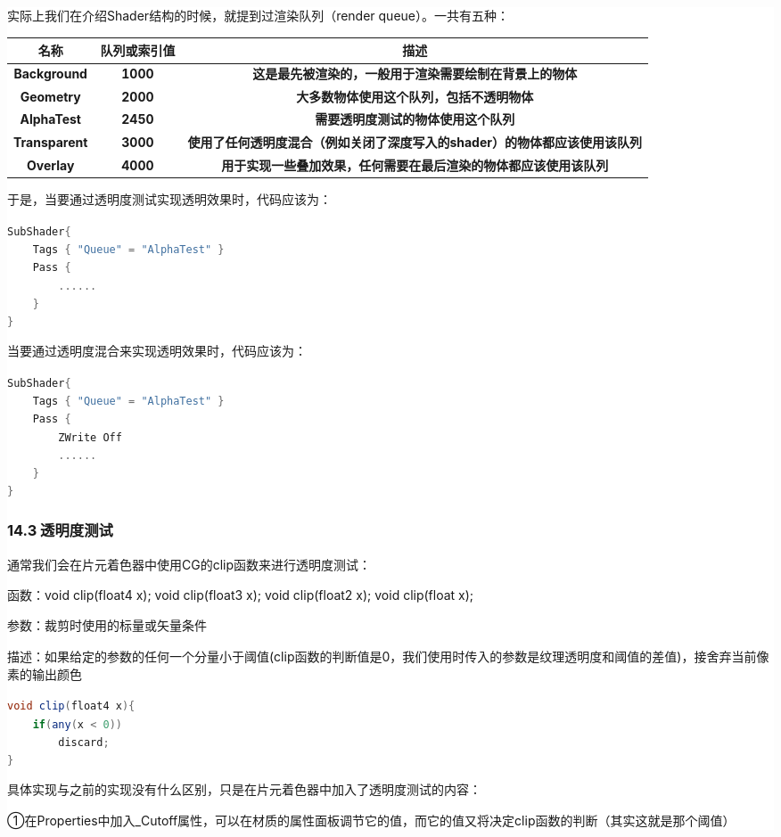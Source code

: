 实际上我们在介绍Shader结构的时候，就提到过渲染队列（render queue）。一共有五种：

|      名称       | 队列或索引值 |                             描述                             |
| :-------------: | :----------: | :----------------------------------------------------------: |
| **Background**  |   **1000**   |   **这是最先被渲染的，一般用于渲染需要绘制在背景上的物体**   |
|  **Geometry**   |   **2000**   |          **大多数物体使用这个队列，包括不透明物体**          |
|  **AlphaTest**  |   **2450**   |             **需要透明度测试的物体使用这个队列**             |
| **Transparent** |   **3000**   | **使用了任何透明度混合（例如关闭了深度写入的shader）的物体都应该使用该队列** |
|   **Overlay**   |   **4000**   | **用于实现一些叠加效果，任何需要在最后渲染的物体都应该使用该队列** |

于是，当要通过透明度测试实现透明效果时，代码应该为：

```c#
SubShader{
    Tags { "Queue" = "AlphaTest" }
    Pass {
        ......
    }
}
```

当要通过透明度混合来实现透明效果时，代码应该为：

```c#
SubShader{
    Tags { "Queue" = "AlphaTest" }
    Pass {
        ZWrite Off
        ......
    }
}
```

### 14.3 透明度测试

通常我们会在片元着色器中使用CG的clip函数来进行透明度测试：

函数：void clip(float4 x); void clip(float3 x); void clip(float2 x); void clip(float x); 

参数：裁剪时使用的标量或矢量条件

描述：如果给定的参数的任何一个分量小于阈值(clip函数的判断值是0，我们使用时传入的参数是纹理透明度和阈值的差值)，接舍弃当前像素的输出颜色

```c#
void clip(float4 x){
    if(any(x < 0))
        discard;
}
```

具体实现与之前的实现没有什么区别，只是在片元着色器中加入了透明度测试的内容：

①在Properties中加入_Cutoff属性，可以在材质的属性面板调节它的值，而它的值又将决定clip函数的判断（其实这就是那个阈值）
